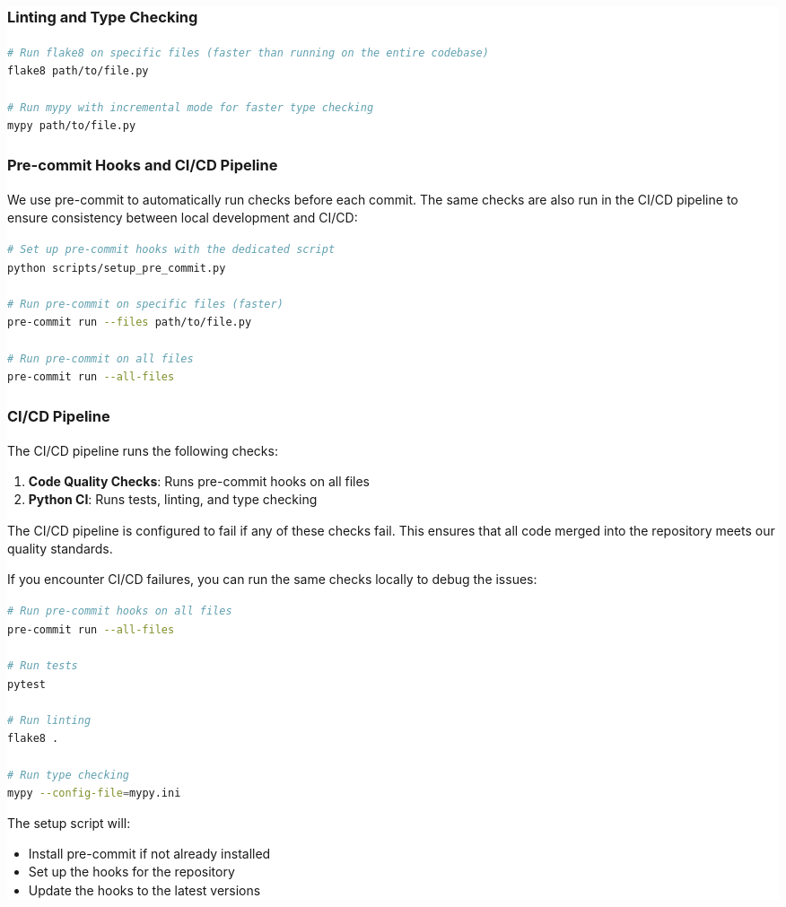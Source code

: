 ### Linting and Type Checking

```bash
# Run flake8 on specific files (faster than running on the entire codebase)
flake8 path/to/file.py

# Run mypy with incremental mode for faster type checking
mypy path/to/file.py
```

### Pre-commit Hooks and CI/CD Pipeline

We use pre-commit to automatically run checks before each commit. The same checks are also run in the CI/CD pipeline to ensure consistency between local development and CI/CD:

```bash
# Set up pre-commit hooks with the dedicated script
python scripts/setup_pre_commit.py

# Run pre-commit on specific files (faster)
pre-commit run --files path/to/file.py

# Run pre-commit on all files
pre-commit run --all-files
```

### CI/CD Pipeline

The CI/CD pipeline runs the following checks:

1. **Code Quality Checks**: Runs pre-commit hooks on all files
2. **Python CI**: Runs tests, linting, and type checking

The CI/CD pipeline is configured to fail if any of these checks fail. This ensures that all code merged into the repository meets our quality standards.

If you encounter CI/CD failures, you can run the same checks locally to debug the issues:

```bash
# Run pre-commit hooks on all files
pre-commit run --all-files

# Run tests
pytest

# Run linting
flake8 .

# Run type checking
mypy --config-file=mypy.ini
```

The setup script will:
- Install pre-commit if not already installed
- Set up the hooks for the repository
- Update the hooks to the latest versions
